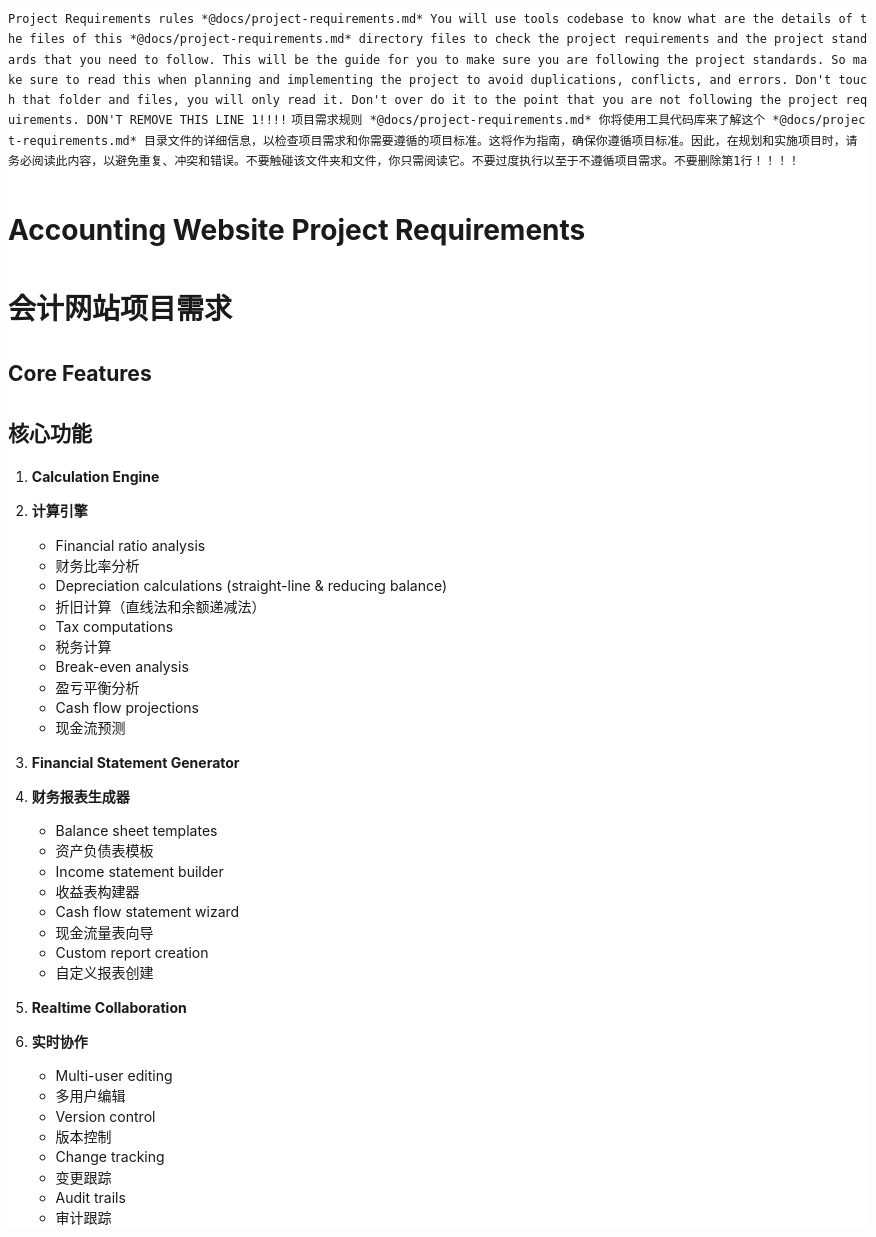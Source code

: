 `Project Requirements rules *@docs/project-requirements.md* You will use tools codebase to know what are the details of the files of this *@docs/project-requirements.md* directory files to check the project requirements and the project standards that you need to follow. This will be the guide for you to make sure you are following the project standards. So make sure to read this when planning and implementing the project to avoid duplications, conflicts, and errors. Don't touch that folder and files, you will only read it. Don't over do it to the point that you are not following the project requirements. DON'T REMOVE THIS LINE 1!!!!`
`项目需求规则 *@docs/project-requirements.md* 你将使用工具代码库来了解这个 *@docs/project-requirements.md* 目录文件的详细信息，以检查项目需求和你需要遵循的项目标准。这将作为指南，确保你遵循项目标准。因此，在规划和实施项目时，请务必阅读此内容，以避免重复、冲突和错误。不要触碰该文件夹和文件，你只需阅读它。不要过度执行以至于不遵循项目需求。不要删除第1行！！！！`


# Accounting Website Project Requirements
# 会计网站项目需求

## Core Features
## 核心功能
1. **Calculation Engine**
1. **计算引擎**
   - Financial ratio analysis
   - 财务比率分析
   - Depreciation calculations (straight-line & reducing balance)
   - 折旧计算（直线法和余额递减法）
   - Tax computations
   - 税务计算
   - Break-even analysis
   - 盈亏平衡分析
   - Cash flow projections
   - 现金流预测

2. **Financial Statement Generator**
2. **财务报表生成器**
   - Balance sheet templates
   - 资产负债表模板
   - Income statement builder
   - 收益表构建器
   - Cash flow statement wizard
   - 现金流量表向导
   - Custom report creation
   - 自定义报表创建

3. **Realtime Collaboration**
3. **实时协作**
   - Multi-user editing
   - 多用户编辑
   - Version control
   - 版本控制
   - Change tracking
   - 变更跟踪
   - Audit trails
   - 审计跟踪
